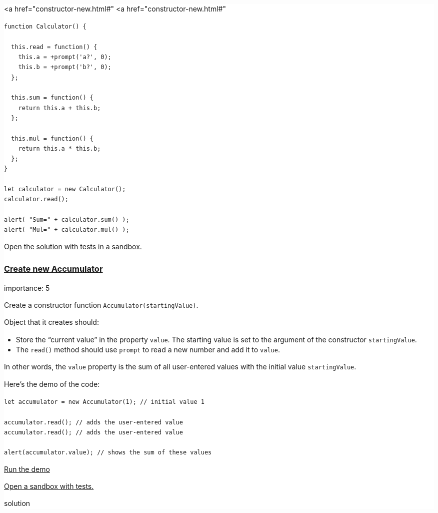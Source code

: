 <a href="constructor-new.html#"
<a href="constructor-new.html#"

    function Calculator() {

      this.read = function() {
        this.a = +prompt('a?', 0);
        this.b = +prompt('b?', 0);
      };

      this.sum = function() {
        return this.a + this.b;
      };

      this.mul = function() {
        return this.a * this.b;
      };
    }

    let calculator = new Calculator();
    calculator.read();

    alert( "Sum=" + calculator.sum() );
    alert( "Mul=" + calculator.mul() );

[Open the solution with tests in a sandbox.](https://plnkr.co/edit/EMihuTt1LLUEh60f?p=preview)

### <a href="constructor-new.html#create-new-accumulator" id="create-new-accumulator" class="main__anchor">Create new Accumulator</a>

<a href="task/accumulator.html" class="task__open-link"></a>

<span class="task__importance" title="How important is the task, from 1 to 5">importance: 5</span>

Create a constructor function `Accumulator(startingValue)`.

Object that it creates should:

-   Store the “current value” in the property `value`. The starting value is set to the argument of the constructor `startingValue`.
-   The `read()` method should use `prompt` to read a new number and add it to `value`.

In other words, the `value` property is the sum of all user-entered values with the initial value `startingValue`.

Here’s the demo of the code:

    let accumulator = new Accumulator(1); // initial value 1

    accumulator.read(); // adds the user-entered value
    accumulator.read(); // adds the user-entered value

    alert(accumulator.value); // shows the sum of these values

[Run the demo](constructor-new.html#)

[Open a sandbox with tests.](https://plnkr.co/edit/uuDv6NABOHIU6hgU?p=preview)

solution
